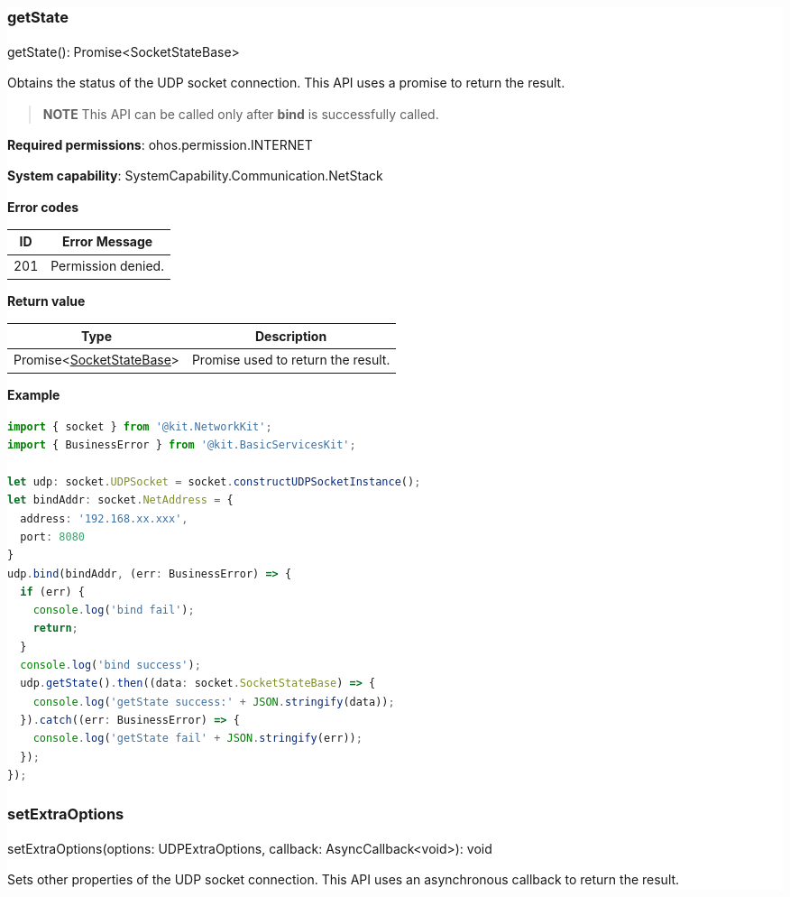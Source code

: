 ### getState

getState(): Promise\<SocketStateBase\>

Obtains the status of the UDP socket connection. This API uses a promise to return the result.

> **NOTE**
> This API can be called only after **bind** is successfully called.

**Required permissions**: ohos.permission.INTERNET

**System capability**: SystemCapability.Communication.NetStack

**Error codes**

| ID| Error Message                |
| ------- | ----------------------- |
| 201     | Permission denied.      |

**Return value**

| Type                                            | Description                                      |
|  ----------------------------------------------- |  ----------------------------------------- |
| Promise\<[SocketStateBase](#socketstatebase)\> | Promise used to return the result.|

**Example**

```ts
import { socket } from '@kit.NetworkKit';
import { BusinessError } from '@kit.BasicServicesKit';

let udp: socket.UDPSocket = socket.constructUDPSocketInstance();
let bindAddr: socket.NetAddress = {
  address: '192.168.xx.xxx',
  port: 8080
}
udp.bind(bindAddr, (err: BusinessError) => {
  if (err) {
    console.log('bind fail');
    return;
  }
  console.log('bind success');
  udp.getState().then((data: socket.SocketStateBase) => {
    console.log('getState success:' + JSON.stringify(data));
  }).catch((err: BusinessError) => {
    console.log('getState fail' + JSON.stringify(err));
  });
});
```

### setExtraOptions

setExtraOptions(options: UDPExtraOptions, callback: AsyncCallback\<void\>): void

Sets other properties of the UDP socket connection. This API uses an asynchronous callback to return the result.
